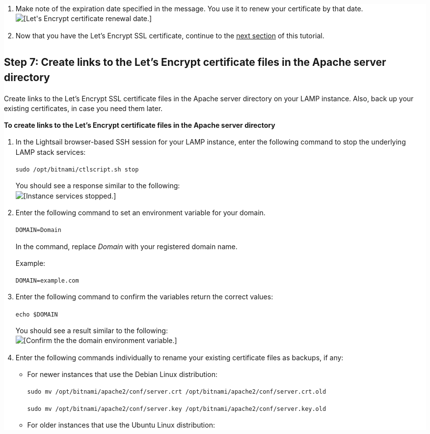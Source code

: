 1. Make note of the expiration date specified in the message\. You use it to renew your certificate by that date\.  
![\[Let's Encrypt certificate renewal date.\]](https://d9yljz1nd5001.cloudfront.net/en_us/f1c62fa5316bf1df017e7afb5a0e0a21/images/amazon-lightsail-ssh-lets-encrypt-renewal-date.png)

1. Now that you have the Let’s Encrypt SSL certificate, continue to the [next section](#link-the-lets-encrypt-certificate-files-in-the-apache-directory-lamp) of this tutorial\.

## Step 7: Create links to the Let’s Encrypt certificate files in the Apache server directory<a name="link-the-lets-encrypt-certificate-files-in-the-apache-directory-lamp"></a>

Create links to the Let’s Encrypt SSL certificate files in the Apache server directory on your LAMP instance\. Also, back up your existing certificates, in case you need them later\.

**To create links to the Let’s Encrypt certificate files in the Apache server directory**

1. In the Lightsail browser\-based SSH session for your LAMP instance, enter the following command to stop the underlying LAMP stack services:

   ```
   sudo /opt/bitnami/ctlscript.sh stop
   ```

   You should see a response similar to the following:  
![\[Instance services stopped.\]](https://d9yljz1nd5001.cloudfront.net/en_us/f1c62fa5316bf1df017e7afb5a0e0a21/images/amazon-lightsail-ssh-stop-services.png)

1. Enter the following command to set an environment variable for your domain\.

   ```
   DOMAIN=Domain
   ```

   In the command, replace *Domain* with your registered domain name\.

   Example:

   ```
   DOMAIN=example.com
   ```

1. Enter the following command to confirm the variables return the correct values:

   ```
   echo $DOMAIN
   ```

   You should see a result similar to the following:  
![\[Confirm the the domain environment variable.\]](https://d9yljz1nd5001.cloudfront.net/en_us/f1c62fa5316bf1df017e7afb5a0e0a21/images/amazon-lightsail-ssh-lets-encrypt-confirm-domain-variable.png)

1. Enter the following commands individually to rename your existing certificate files as backups, if any:
   + For newer instances that use the Debian Linux distribution:

     ```
     sudo mv /opt/bitnami/apache2/conf/server.crt /opt/bitnami/apache2/conf/server.crt.old
     ```

     ```
     sudo mv /opt/bitnami/apache2/conf/server.key /opt/bitnami/apache2/conf/server.key.old
     ```
   + For older instances that use the Ubuntu Linux distribution:
